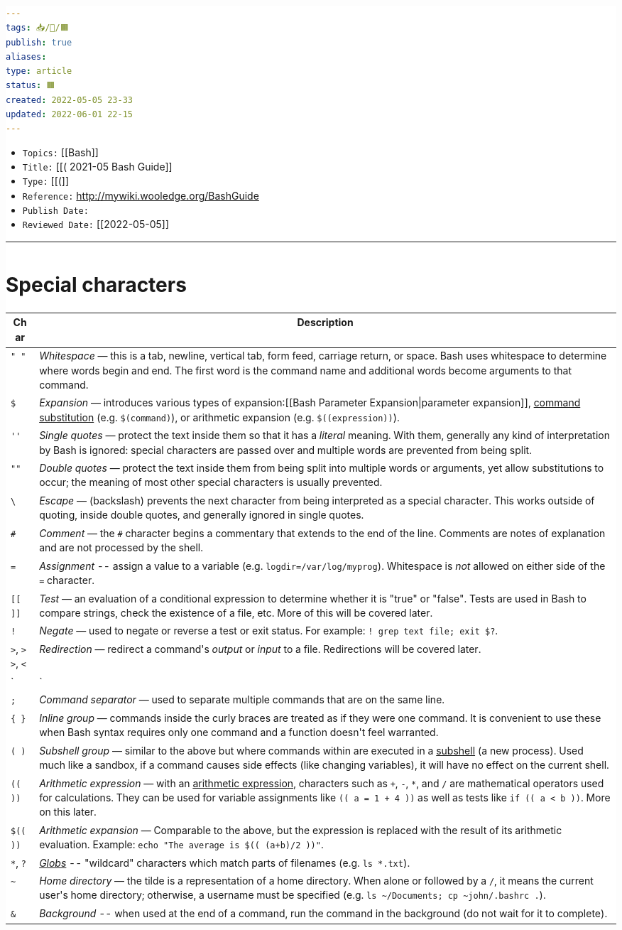 ```yaml
---
tags: 📥️/📰️/🟧️️
publish: true
aliases: 
type: article
status: 🟧️️
created: 2022-05-05 23-33
updated: 2022-06-01 22-15
---
```


- `Topics:` [[Bash]]
- `Title:` [[( 2021-05 Bash Guide]]
- `Type:` [[(]]
- `Reference:` http://mywiki.wooledge.org/BashGuide
- `Publish Date:` 
- `Reviewed Date:` [[2022-05-05]]

---

# Special characters

| **Char**      | **Description**                                              |
| -------------- | ------------------------------------------------------------ |
| `" "`          | *Whitespace* — this is a tab, newline,  vertical tab, form feed, carriage return, or space.  Bash uses  whitespace to determine where words begin and end.  The first word is  the command name and additional words become arguments to that command. |
| `$`            | *Expansion* — introduces various types of expansion:[[Bash Parameter Expansion\|parameter expansion]], [command substitution](http://mywiki.wooledge.org/CommandSubstitution) (e.g. `$(command)`), or arithmetic expansion (e.g. `$((expression))`). |
| `''`           | *Single quotes* — protect the text inside them so that it has a *literal* meaning. With them, generally any kind of interpretation by Bash is  ignored: special characters are passed over and multiple words are  prevented from being split. |
| `""`           | *Double quotes* — protect the text  inside them from being split into multiple words or arguments, yet allow substitutions to occur; the meaning of most other special characters is usually prevented. |
| `\`            | *Escape* — (backslash) prevents the  next character from being interpreted as a special character.  This  works outside of quoting, inside double quotes, and generally ignored in single quotes. |
| `#`            | *Comment* — the `#` character begins a commentary that extends to the end of the line.   Comments are notes of explanation and are not processed by the shell. |
| `=`            | *Assignment* -- assign a value to a variable (e.g. `logdir=/var/log/myprog`).  Whitespace is *not* allowed on either side of the `=` character. |
| `[[ ]]`        | *Test* — an evaluation of a conditional expression to determine whether it is "true" or "false".  Tests are  used in Bash to compare strings, check the existence of a file, etc.   More of this will be covered later. |
| `!`            | *Negate* — used to negate or reverse a test or exit status.  For example: `! grep text file; exit $?`. |
| `>`, `>>`, `<` | *Redirection* — redirect a command's *output* or *input* to a file. Redirections will be covered later. |
| `|`            | *Pipe* — send the output from one command to the input of another command.  This is a method of chaining commands together.  Example: `echo "Hello beautiful." | grep -o beautiful`. |
| `;`            | *Command separator* — used to separate multiple commands that are on the same line. |
| `{ }`          | *Inline group* — commands inside the  curly braces are treated as if they were one command.  It is convenient  to use these when Bash syntax requires only one command and a function  doesn't feel warranted. |
| `( )`          | *Subshell group* — similar to the above but where commands within are executed in a [subshell](http://mywiki.wooledge.org/SubShell) (a new process).  Used much like a sandbox, if a command causes side  effects (like changing variables), it will have no effect on the current shell. |
| `(( ))`        | *Arithmetic expression* — with an [arithmetic expression](http://mywiki.wooledge.org/ArithmeticExpression), characters such as `+`, `-`, `*`, and `/` are mathematical operators used for calculations.  They can be used for variable assignments like `(( a = 1 + 4 ))` as well as tests like `if (( a < b ))`.  More on this later. |
| `$(( ))`       | *Arithmetic expansion* — Comparable to the above, but the expression is replaced with the result of its arithmetic evaluation.  Example: `echo "The average is $(( (a+b)/2 ))"`. |
| `*`, `?`       | *[Globs](http://mywiki.wooledge.org/glob)* -- "wildcard" characters which match parts of filenames (e.g. `ls *.txt`). |
| `~`            | *Home directory* — the tilde is a representation of a home directory.  When alone or followed by a `/`, it means the current user's home directory; otherwise, a username must be specified (e.g. `ls ~/Documents; cp ~john/.bashrc .`). |
| `&`            | *Background* -- when used at the end of a command, run the command in the background (do not wait for it to complete). |
